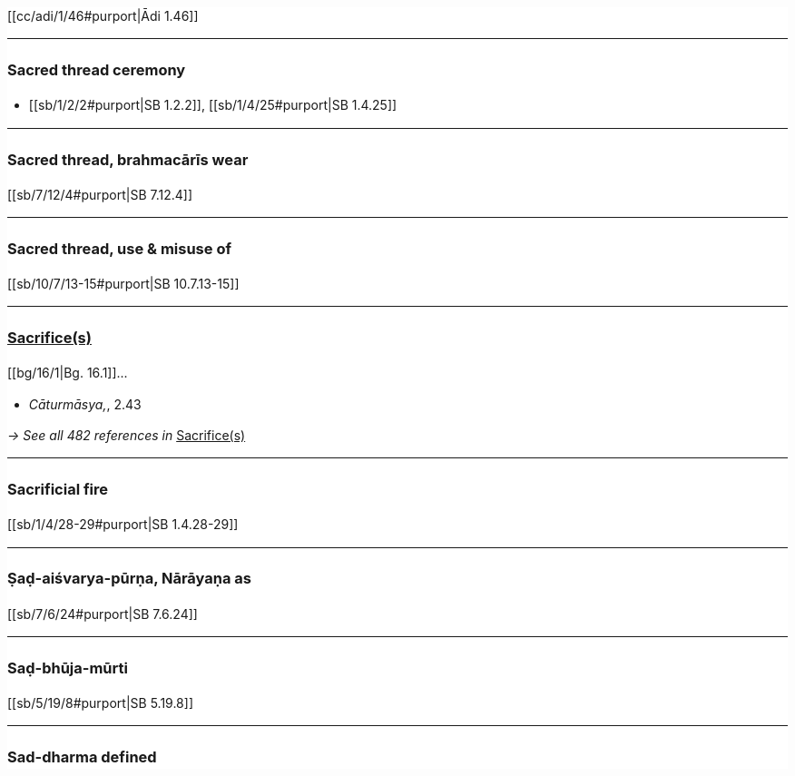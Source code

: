 [[cc/adi/1/46#purport|Ādi 1.46]]


---

### Sacred thread ceremony

* [[sb/1/2/2#purport|SB 1.2.2]], [[sb/1/4/25#purport|SB 1.4.25]]

---

### Sacred thread, brahmacārīs wear

[[sb/7/12/4#purport|SB 7.12.4]]


---

### Sacred thread, use & misuse of

[[sb/10/7/13-15#purport|SB 10.7.13-15]]


---

### [Sacrifice(s)](../entries/sacrifice.md)

[[bg/16/1|Bg. 16.1]]...

* *Cāturmāsya,*, 2.43

*→ See all 482 references in* [Sacrifice(s)](../entries/sacrifice.md)

---

### Sacrificial fire

[[sb/1/4/28-29#purport|SB 1.4.28-29]]


---

### Ṣaḍ-aiśvarya-pūrṇa, Nārāyaṇa as

[[sb/7/6/24#purport|SB 7.6.24]]


---

### Saḍ-bhūja-mūrti

[[sb/5/19/8#purport|SB 5.19.8]]


---

### Sad-dharma defined
